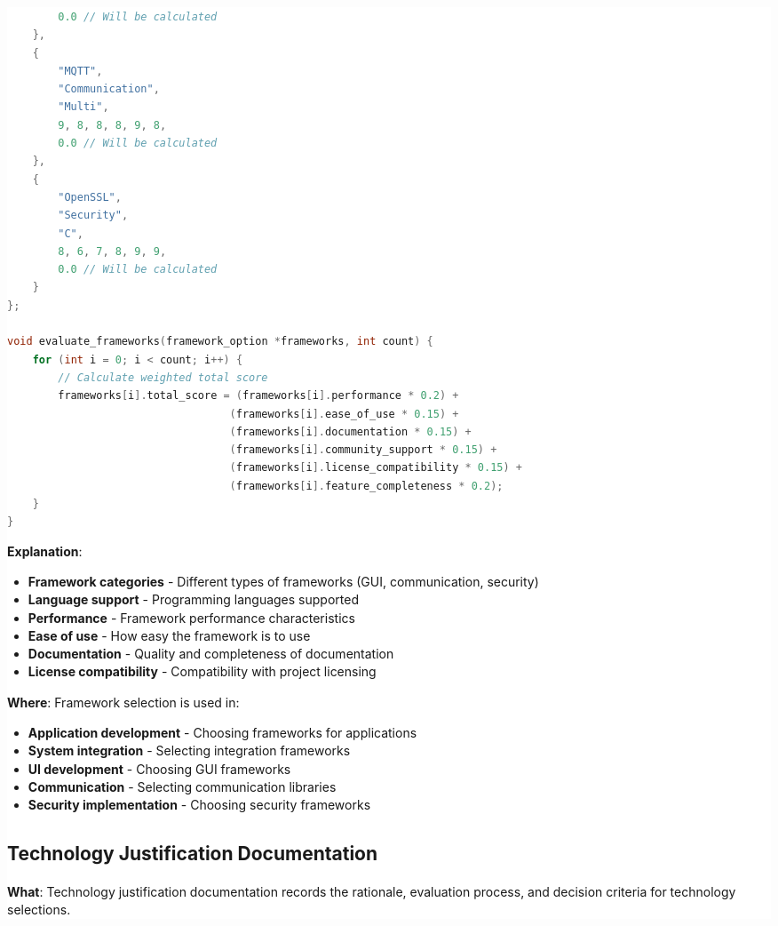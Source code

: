 ```c
        0.0 // Will be calculated
    },
    {
        "MQTT",
        "Communication",
        "Multi",
        9, 8, 8, 8, 9, 8,
        0.0 // Will be calculated
    },
    {
        "OpenSSL",
        "Security",
        "C",
        8, 6, 7, 8, 9, 9,
        0.0 // Will be calculated
    }
};

void evaluate_frameworks(framework_option *frameworks, int count) {
    for (int i = 0; i < count; i++) {
        // Calculate weighted total score
        frameworks[i].total_score = (frameworks[i].performance * 0.2) +
                                   (frameworks[i].ease_of_use * 0.15) +
                                   (frameworks[i].documentation * 0.15) +
                                   (frameworks[i].community_support * 0.15) +
                                   (frameworks[i].license_compatibility * 0.15) +
                                   (frameworks[i].feature_completeness * 0.2);
    }
}
```

**Explanation**:

- **Framework categories** - Different types of frameworks (GUI, communication, security)
- **Language support** - Programming languages supported
- **Performance** - Framework performance characteristics
- **Ease of use** - How easy the framework is to use
- **Documentation** - Quality and completeness of documentation
- **License compatibility** - Compatibility with project licensing

**Where**: Framework selection is used in:

- **Application development** - Choosing frameworks for applications
- **System integration** - Selecting integration frameworks
- **UI development** - Choosing GUI frameworks
- **Communication** - Selecting communication libraries
- **Security implementation** - Choosing security frameworks

## Technology Justification Documentation

**What**: Technology justification documentation records the rationale, evaluation process, and decision criteria for technology selections.
